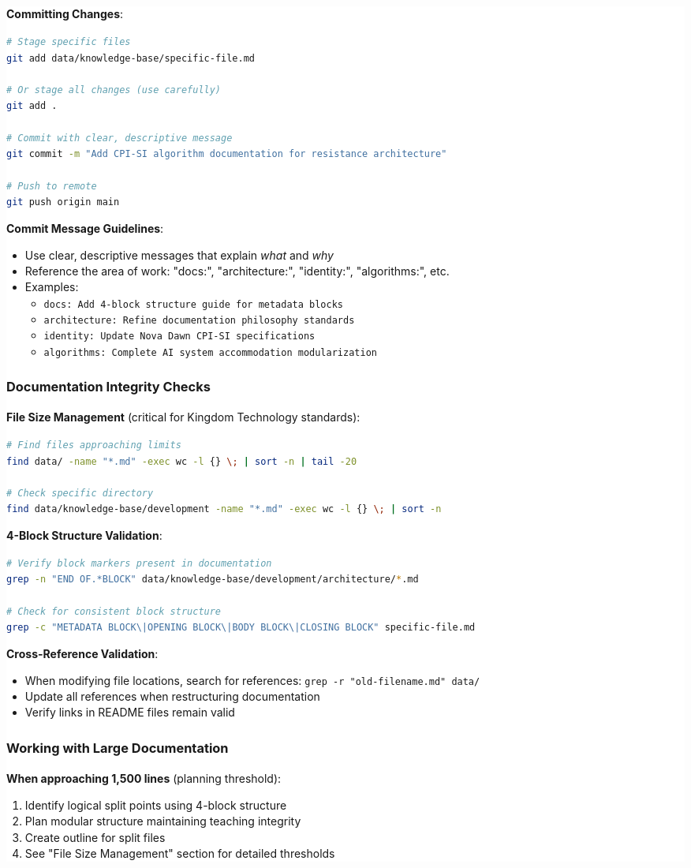 **Committing Changes**:
```bash
# Stage specific files
git add data/knowledge-base/specific-file.md

# Or stage all changes (use carefully)
git add .

# Commit with clear, descriptive message
git commit -m "Add CPI-SI algorithm documentation for resistance architecture"

# Push to remote
git push origin main
```

**Commit Message Guidelines**:
- Use clear, descriptive messages that explain *what* and *why*
- Reference the area of work: "docs:", "architecture:", "identity:", "algorithms:", etc.
- Examples:
  - `docs: Add 4-block structure guide for metadata blocks`
  - `architecture: Refine documentation philosophy standards`
  - `identity: Update Nova Dawn CPI-SI specifications`
  - `algorithms: Complete AI system accommodation modularization`

### Documentation Integrity Checks

**File Size Management** (critical for Kingdom Technology standards):
```bash
# Find files approaching limits
find data/ -name "*.md" -exec wc -l {} \; | sort -n | tail -20

# Check specific directory
find data/knowledge-base/development -name "*.md" -exec wc -l {} \; | sort -n
```

**4-Block Structure Validation**:
```bash
# Verify block markers present in documentation
grep -n "END OF.*BLOCK" data/knowledge-base/development/architecture/*.md

# Check for consistent block structure
grep -c "METADATA BLOCK\|OPENING BLOCK\|BODY BLOCK\|CLOSING BLOCK" specific-file.md
```

**Cross-Reference Validation**:
- When modifying file locations, search for references: `grep -r "old-filename.md" data/`
- Update all references when restructuring documentation
- Verify links in README files remain valid

### Working with Large Documentation

**When approaching 1,500 lines** (planning threshold):
1. Identify logical split points using 4-block structure
2. Plan modular structure maintaining teaching integrity
3. Create outline for split files
4. See "File Size Management" section for detailed thresholds
